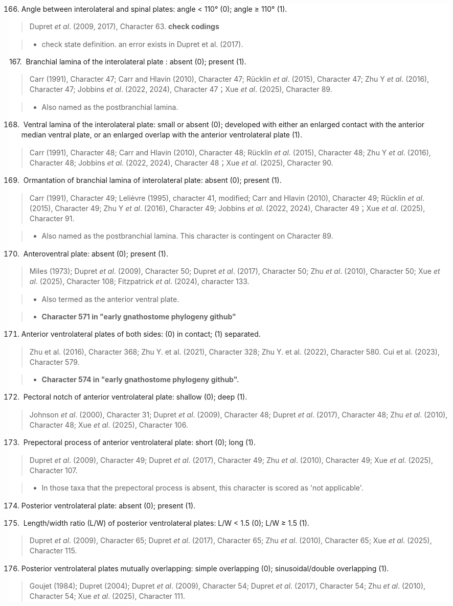 166.  Angle between interolateral and spinal plates: angle < 110° (0); angle ≥ 110° (1).
> Dupret *et al*. (2009, 2017), Character 63. **check codings**

> - check state definition. an error exists in Dupret et al. (2017).

167.  Branchial lamina of the interolateral plate : absent (0); present (1).
> Carr (1991), Character 47; Carr and Hlavin (2010), Character 47; Rücklin *et al*. (2015), Character 47; Zhu Y *et al*. (2016), Character 47; Jobbins *et al*. (2022, 2024), Character 47；Xue *et al*. (2025), Character 89.

> - Also named as the postbranchial lamina. 

168.  Ventral lamina of the interolateral plate: small or absent (0); developed with either an enlarged contact with the anterior median ventral plate, or an enlarged overlap with the anterior ventrolateral plate (1).
> Carr (1991), Character 48; Carr and Hlavin (2010), Character 48; Rücklin *et al*. (2015), Character 48; Zhu Y *et al*. (2016), Character 48; Jobbins *et al*. (2022, 2024), Character 48；Xue *et al*. (2025), Character 90.

169.  Ormantation of branchial lamina of interolateral plate: absent (0); present (1).
> Carr (1991), Character 49; Lelièvre (1995), character 41, modified; Carr and Hlavin (2010), Character 49; Rücklin *et al*. (2015), Character 49; Zhu Y *et al*. (2016), Character 49; Jobbins *et al*. (2022, 2024), Character 49；Xue *et al*. (2025), Character 91.

> - Also named as the postbranchial lamina. This character is contingent on Character 89.

170.  Anteroventral plate: absent (0); present (1).
> Miles (1973); Dupret *et al*. (2009), Character 50; Dupret *et al*. (2017), Character 50; Zhu *et al*. (2010), Character 50; Xue *et al*. (2025), Character 108; Fitzpatrick *et al*. (2024), character 133.

> - Also termed as the anterior ventral plate.

> - **Character 571 in "early gnathostome phylogeny github"**  

171.  Anterior ventrolateral plates of both sides: (0) in contact; (1) separated. 
> Zhu et al. (2016), Character 368; Zhu Y. et al. (2021), Character 328; Zhu Y. et al. (2022), Character 580. Cui et al. (2023), Character 579.

>  -  **Character 574 in "early gnathostome phylogeny github".**

172.  Pectoral notch of anterior ventrolateral plate: shallow (0); deep (1).
> Johnson *et al*. (2000), Character 31; Dupret *et al*. (2009), Character 48; Dupret *et al*. (2017), Character 48; Zhu *et al*. (2010), Character 48;  Xue *et al*. (2025), Character 106.

173.  Prepectoral process of anterior ventrolateral plate: short (0); long (1).
> Dupret *et al*. (2009), Character 49; Dupret *et al*. (2017), Character 49; Zhu *et al*. (2010), Character 49; Xue *et al*. (2025), Character 107.

> - In those taxa that the prepectoral process is absent, this character is scored as 'not applicable'.

174.  Posterior ventrolateral plate: absent (0); present (1).

175.   Length/width ratio (L/W) of posterior ventrolateral plates: L/W < 1.5 (0); L/W ≥ 1.5 (1).
> Dupret *et al*. (2009), Character 65; Dupret *et al*. (2017), Character 65; Zhu *et al*. (2010), Character 65; Xue *et al*. (2025), Character 115.

176.  Posterior ventrolateral plates mutually overlapping: simple overlapping (0); sinusoidal/double overlapping (1).
> Goujet (1984); Dupret (2004); Dupret *et al*. (2009), Character 54; Dupret *et al*. (2017), Character 54; Zhu *et al*. (2010), Character 54; Xue *et al*. (2025), Character 111.

